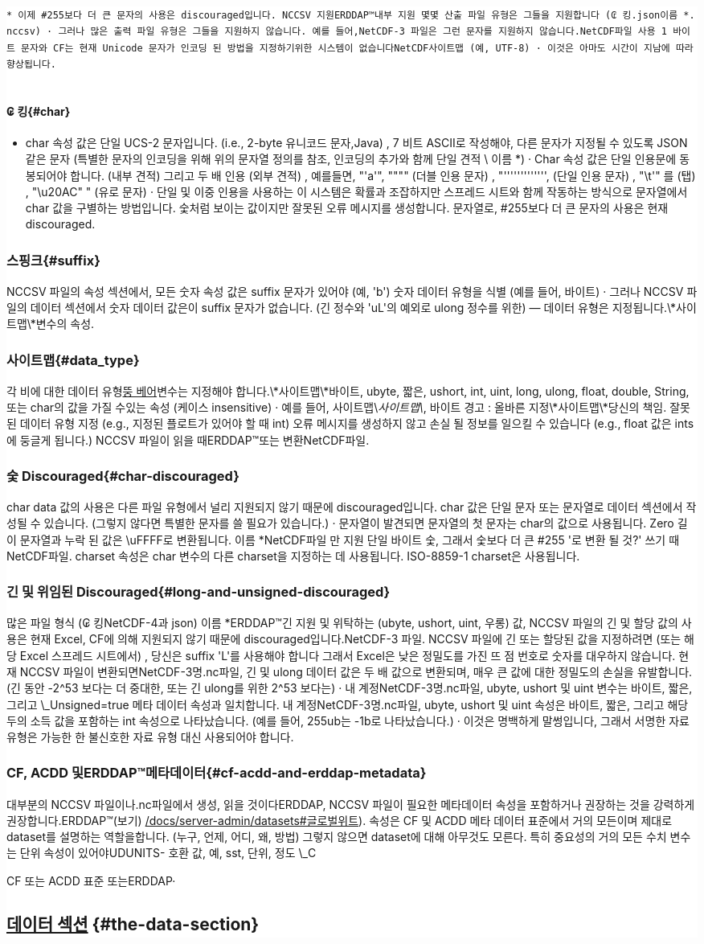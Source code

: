     * 이제 #255보다 더 큰 문자의 사용은 discouraged입니다. NCCSV 지원ERDDAP™내부 지원 몇몇 산출 파일 유형은 그들을 지원합니다 (₢ 킹.json이름 *.nccsv) · 그러나 많은 출력 파일 유형은 그들을 지원하지 않습니다. 예를 들어,NetCDF-3 파일은 그런 문자를 지원하지 않습니다.NetCDF파일 사용 1 바이트 문자와 CF는 현재 Unicode 문자가 인코딩 된 방법을 지정하기위한 시스템이 없습니다NetCDF사이트맵 (예, UTF-8) · 이것은 아마도 시간이 지남에 따라 향상됩니다.
         
#### ₢ 킹{#char} 
* char 속성 값은 단일 UCS-2 문자입니다. (i.e., 2-byte 유니코드 문자,Java) , 7 비트 ASCII로 작성해야, 다른 문자가 지정될 수 있도록 JSON 같은 문자 (특별한 문자의 인코딩을 위해 위의 문자열 정의를 참조, 인코딩의 추가와 함께 단일 견적 \\ 이름 *) · Char 속성 값은 단일 인용문에 동봉되어야 합니다. (내부 견적) 그리고 두 배 인용 (외부 견적) , 예를들면, "'a'", """" (더블 인용 문자) , "''''''''''''', (단일 인용 문자) , "\\t'" 를 (탭) , "\\u20AC" " (유로 문자) · 단일 및 이중 인용을 사용하는 이 시스템은 확률과 조잡하지만 스프레드 시트와 함께 작동하는 방식으로 문자열에서 char 값을 구별하는 방법입니다. 숯처럼 보이는 값이지만 잘못된 오류 메시지를 생성합니다. 문자열로, #255보다 더 큰 문자의 사용은 현재 discouraged.

### 스핑크{#suffix} 
NCCSV 파일의 속성 섹션에서, 모든 숫자 속성 값은 suffix 문자가 있어야 (예, 'b') 숫자 데이터 유형을 식별 (예를 들어, 바이트) · 그러나 NCCSV 파일의 데이터 섹션에서 숫자 데이터 값은이 suffix 문자가 없습니다. (긴 정수와 'uL'의 예외로 ulong 정수를 위한) — 데이터 유형은 지정됩니다.\\*사이트맵\\*변수의 속성.

### 사이트맵{#data_type} 
각 비에 대한 데이터 유형[뚱 베어](#scalar)변수는 지정해야 합니다.\\*사이트맵\\*바이트, ubyte, 짧은, ushort, int, uint, long, ulong, float, double, String, 또는 char의 값을 가질 수있는 속성 (케이스 insensitive) · 예를 들어,
사이트맵\\*사이트맵\\*, 바이트
경고 : 올바른 지정\\*사이트맵\\*당신의 책임. 잘못된 데이터 유형 지정 (e.g., 지정된 플로트가 있어야 할 때 int) 오류 메시지를 생성하지 않고 손실 될 정보를 일으킬 수 있습니다 (e.g., float 값은 ints에 둥글게 됩니다.) NCCSV 파일이 읽을 때ERDDAP™또는 변환NetCDF파일.

### 숯 Discouraged{#char-discouraged} 
char data 값의 사용은 다른 파일 유형에서 널리 지원되지 않기 때문에 discouraged입니다. char 값은 단일 문자 또는 문자열로 데이터 섹션에서 작성될 수 있습니다. (그렇지 않다면 특별한 문자를 쓸 필요가 있습니다.) · 문자열이 발견되면 문자열의 첫 문자는 char의 값으로 사용됩니다. Zero 길이 문자열과 누락 된 값은 \\uFFFF로 변환됩니다. 이름 *NetCDF파일 만 지원 단일 바이트 숯, 그래서 숯보다 더 큰 #255 '로 변환 될 것?' 쓰기 때NetCDF파일. charset 속성은 char 변수의 다른 charset을 지정하는 데 사용됩니다. ISO-8859-1 charset은 사용됩니다.

### 긴 및 위임된 Discouraged{#long-and-unsigned-discouraged} 
많은 파일 형식 (₢ 킹NetCDF-4과 json) 이름 *ERDDAP™긴 지원 및 위탁하는 (ubyte, ushort, uint, 우롱) 값, NCCSV 파일의 긴 및 할당 값의 사용은 현재 Excel, CF에 의해 지원되지 않기 때문에 discouraged입니다.NetCDF-3 파일. NCCSV 파일에 긴 또는 할당된 값을 지정하려면 (또는 해당 Excel 스프레드 시트에서) , 당신은 suffix 'L'를 사용해야 합니다 그래서 Excel은 낮은 정밀도를 가진 뜨 점 번호로 숫자를 대우하지 않습니다. 현재 NCCSV 파일이 변환되면NetCDF-3명.nc파일, 긴 및 ulong 데이터 값은 두 배 값으로 변환되며, 매우 큰 값에 대한 정밀도의 손실을 유발합니다. (긴 동안 -2^53 보다는 더 중대한, 또는 긴 ulong를 위한 2^53 보다는) · 내 계정NetCDF-3명.nc파일, ubyte, ushort 및 uint 변수는 바이트, 짧은, 그리고 \\_Unsigned=true 메타 데이터 속성과 일치합니다. 내 계정NetCDF-3명.nc파일, ubyte, ushort 및 uint 속성은 바이트, 짧은, 그리고 해당 두의 소득 값을 포함하는 int 속성으로 나타났습니다. (예를 들어, 255ub는 -1b로 나타났습니다.) · 이것은 명백하게 말썽입니다, 그래서 서명한 자료 유형은 가능한 한 불신호한 자료 유형 대신 사용되어야 합니다.

### CF, ACDD 및ERDDAP™메타데이터{#cf-acdd-and-erddap-metadata} 
대부분의 NCCSV 파일이나.nc파일에서 생성, 읽을 것이다ERDDAP, NCCSV 파일이 필요한 메타데이터 속성을 포함하거나 권장하는 것을 강력하게 권장합니다.ERDDAP™(보기)
[/docs/server-admin/datasets#글로벌위트](/docs/server-admin/datasets#global-attributes)). 속성은 CF 및 ACDD 메타 데이터 표준에서 거의 모든이며 제대로 dataset를 설명하는 역할을합니다. (누구, 언제, 어디, 왜, 방법) 그렇지 않으면 dataset에 대해 아무것도 모른다. 특히 중요성의 거의 모든 수치 변수는 단위 속성이 있어야UDUNITS- 호환 값, 예,
sst, 단위, 정도 \\_C

CF 또는 ACDD 표준 또는ERDDAP·

## [데이터 섹션](#the-data-section) {#the-data-section} 
